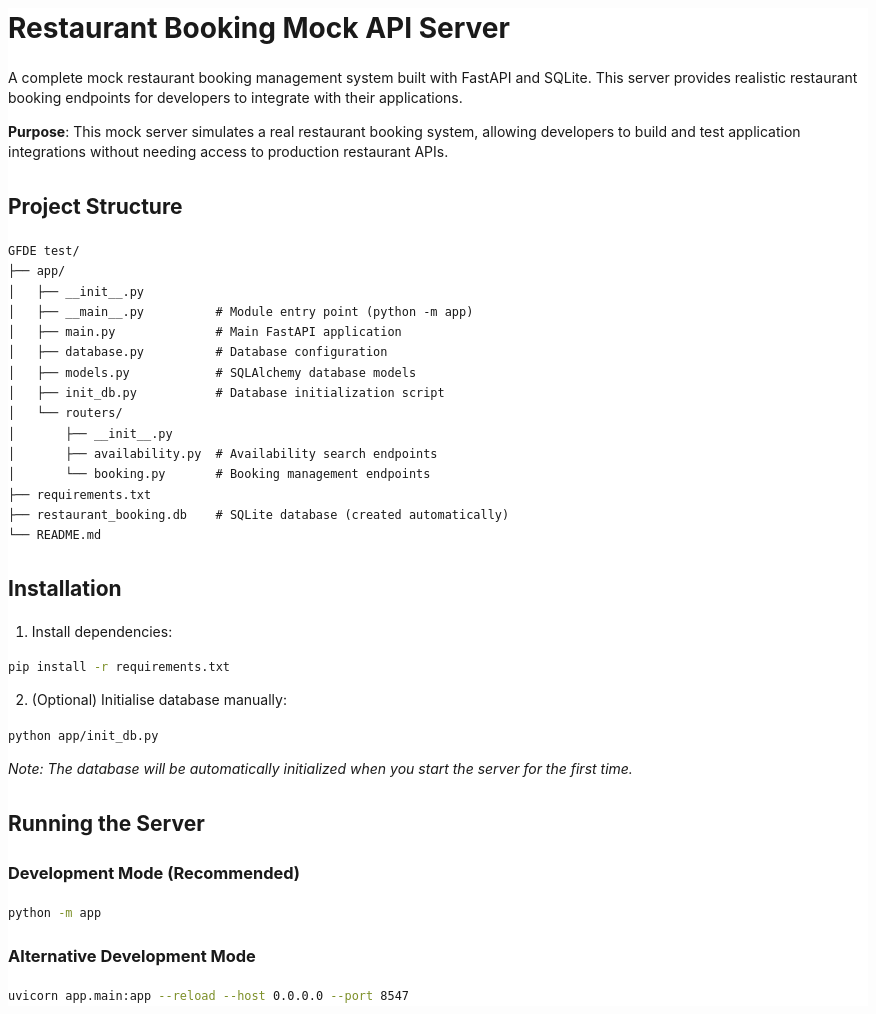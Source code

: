 # Restaurant Booking Mock API Server

A complete mock restaurant booking management system built with FastAPI and SQLite. This server provides realistic restaurant booking endpoints for developers to integrate with their applications.

**Purpose**: This mock server simulates a real restaurant booking system, allowing developers to build and test application integrations without needing access to production restaurant APIs.

## Project Structure

```
GFDE test/
├── app/
│   ├── __init__.py
│   ├── __main__.py          # Module entry point (python -m app)
│   ├── main.py              # Main FastAPI application
│   ├── database.py          # Database configuration
│   ├── models.py            # SQLAlchemy database models
│   ├── init_db.py           # Database initialization script
│   └── routers/
│       ├── __init__.py
│       ├── availability.py  # Availability search endpoints
│       └── booking.py       # Booking management endpoints
├── requirements.txt
├── restaurant_booking.db    # SQLite database (created automatically)
└── README.md
```

## Installation

1. Install dependencies:
```bash
pip install -r requirements.txt
```

2. (Optional) Initialise database manually:
```bash
python app/init_db.py
```
*Note: The database will be automatically initialized when you start the server for the first time.*

## Running the Server

### Development Mode (Recommended)
```bash
python -m app
```

### Alternative Development Mode
```bash
uvicorn app.main:app --reload --host 0.0.0.0 --port 8547
```
